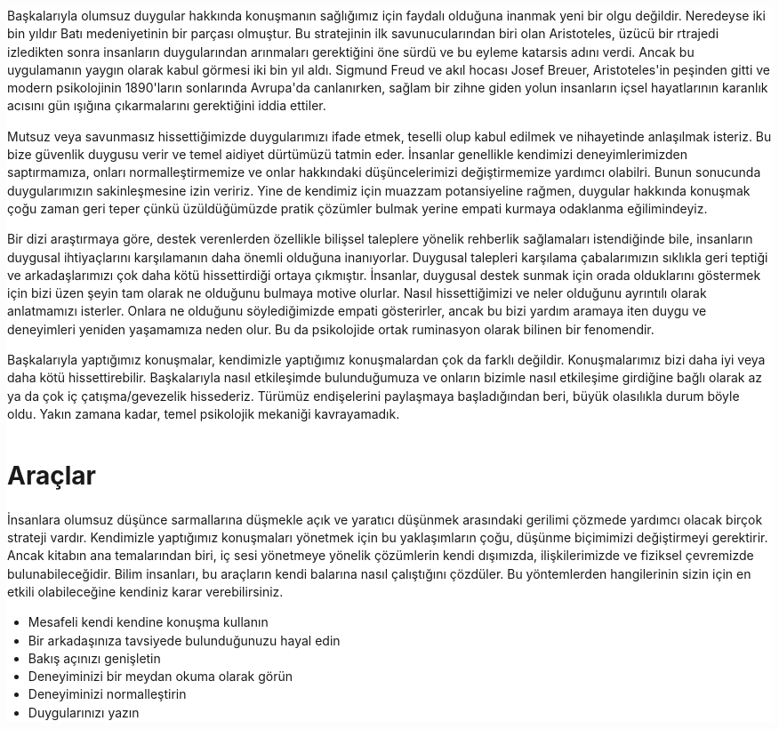 Başkalarıyla olumsuz duygular hakkında konuşmanın sağlığımız için faydalı olduğuna inanmak yeni bir olgu değildir.
Neredeyse iki bin yıldır Batı medeniyetinin bir parçası olmuştur.
Bu stratejinin ilk savunucularından biri olan Aristoteles, üzücü bir rtrajedi izledikten sonra insanların duygularından arınmaları gerektiğini öne sürdü ve bu eyleme katarsis adını verdi.
Ancak bu uygulamanın yaygın olarak kabul görmesi iki bin yıl aldı.
Sigmund Freud ve akıl hocası Josef Breuer, Aristoteles'in peşinden gitti ve modern psikolojinin 1890'ların sonlarında Avrupa'da canlanırken, sağlam bir zihne giden yolun insanların içsel hayatlarının karanlık acısını gün ışığına çıkarmalarını gerektiğini iddia ettiler.

Mutsuz veya savunmasız hissettiğimizde duygularımızı ifade etmek, teselli olup kabul edilmek ve nihayetinde anlaşılmak isteriz.
Bu bize güvenlik duygusu verir ve temel aidiyet dürtümüzü tatmin eder.
İnsanlar genellikle kendimizi deneyimlerimizden saptırmamıza, onları normalleştirmemize ve onlar hakkındaki düşüncelerimizi değiştirmemize yardımcı olabilri.
Bunun sonucunda duygularımızın sakinleşmesine izin veririz.
Yine de kendimiz için muazzam potansiyeline rağmen, duygular hakkında konuşmak çoğu zaman geri teper çünkü üzüldüğümüzde pratik çözümler bulmak yerine empati kurmaya odaklanma eğilimindeyiz.

Bir dizi araştırmaya göre, destek verenlerden özellikle bilişsel taleplere yönelik rehberlik sağlamaları istendiğinde bile, insanların duygusal ihtiyaçlarını karşılamanın daha önemli olduğuna inanıyorlar.
Duygusal talepleri karşılama çabalarımızın sıklıkla geri teptiği ve arkadaşlarımızı çok daha kötü hissettirdiği ortaya çıkmıştır.
İnsanlar, duygusal destek sunmak için orada olduklarını göstermek için bizi üzen şeyin tam olarak ne olduğunu bulmaya motive olurlar.
Nasıl hissettiğimizi ve neler olduğunu ayrıntılı olarak anlatmamızı isterler.
Onlara ne olduğunu söylediğimizde empati gösterirler, ancak bu bizi yardım aramaya iten duygu ve deneyimleri yeniden yaşamamıza neden olur.
Bu da psikolojide ortak ruminasyon olarak bilinen bir fenomendir.

Başkalarıyla yaptığımız konuşmalar, kendimizle yaptığımız konuşmalardan çok da farklı değildir.
Konuşmalarımız bizi daha iyi veya daha kötü hissettirebilir.
Başkalarıyla nasıl etkileşimde bulunduğumuza ve onların bizimle nasıl etkileşime girdiğine bağlı olarak az ya da çok iç çatışma/gevezelik hissederiz.
Türümüz endişelerini paylaşmaya başladığından beri, büyük olasılıkla durum böyle oldu.
Yakın zamana kadar, temel psikolojik mekaniği kavrayamadık.

# Araçlar
İnsanlara olumsuz düşünce sarmallarına düşmekle açık ve yaratıcı düşünmek arasındaki gerilimi çözmede yardımcı olacak birçok strateji vardır.
Kendimizle yaptığımız konuşmaları yönetmek için bu yaklaşımların çoğu, düşünme biçimimizi değiştirmeyi gerektirir.
Ancak kitabın ana temalarından biri, iç sesi yönetmeye yönelik çözümlerin kendi dışımızda, ilişkilerimizde ve fiziksel çevremizde bulunabileceğidir.
Bilim insanları, bu araçların kendi balarına nasıl çalıştığını çözdüler.
Bu yöntemlerden hangilerinin sizin için en etkili olabileceğine kendiniz karar verebilirsiniz.
* Mesafeli kendi kendine konuşma kullanın
* Bir arkadaşınıza tavsiyede bulunduğunuzu hayal edin
* Bakış açınızı genişletin
* Deneyiminizi bir meydan okuma olarak görün
* Deneyiminizi normalleştirin
* Duygularınızı yazın
